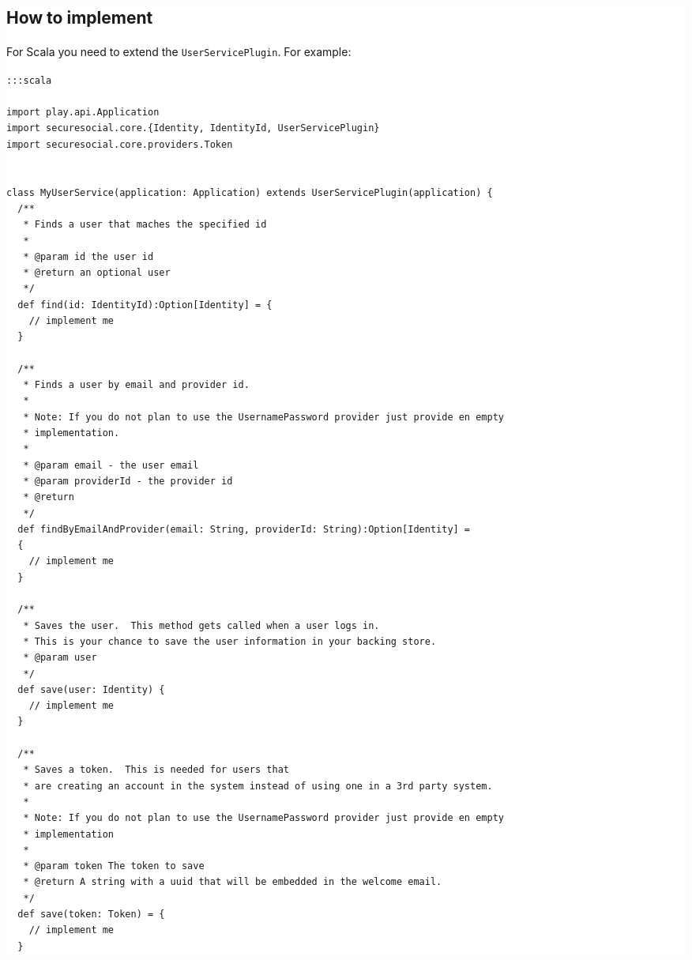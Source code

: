 ## How to implement

For Scala you need to extend the `UserServicePlugin`. For example:

	:::scala

	import play.api.Application
	import securesocial.core.{Identity, IdentityId, UserServicePlugin}
	import securesocial.core.providers.Token


	class MyUserService(application: Application) extends UserServicePlugin(application) {
	  /**
	   * Finds a user that maches the specified id
	   *
	   * @param id the user id
	   * @return an optional user
	   */
	  def find(id: IdentityId):Option[Identity] = {
	  	// implement me
	  }

	  /**
	   * Finds a user by email and provider id.
	   *
	   * Note: If you do not plan to use the UsernamePassword provider just provide en empty
	   * implementation.
	   *
	   * @param email - the user email
	   * @param providerId - the provider id
	   * @return
	   */
	  def findByEmailAndProvider(email: String, providerId: String):Option[Identity] =
	  {
	  	// implement me
	  }

	  /**
	   * Saves the user.  This method gets called when a user logs in.
	   * This is your chance to save the user information in your backing store.
	   * @param user
	   */
	  def save(user: Identity) {
	  	// implement me
	  }

	  /**
	   * Saves a token.  This is needed for users that
	   * are creating an account in the system instead of using one in a 3rd party system.
	   *
	   * Note: If you do not plan to use the UsernamePassword provider just provide en empty
	   * implementation
	   *
	   * @param token The token to save
	   * @return A string with a uuid that will be embedded in the welcome email.
	   */
	  def save(token: Token) = {
	  	// implement me
	  }

